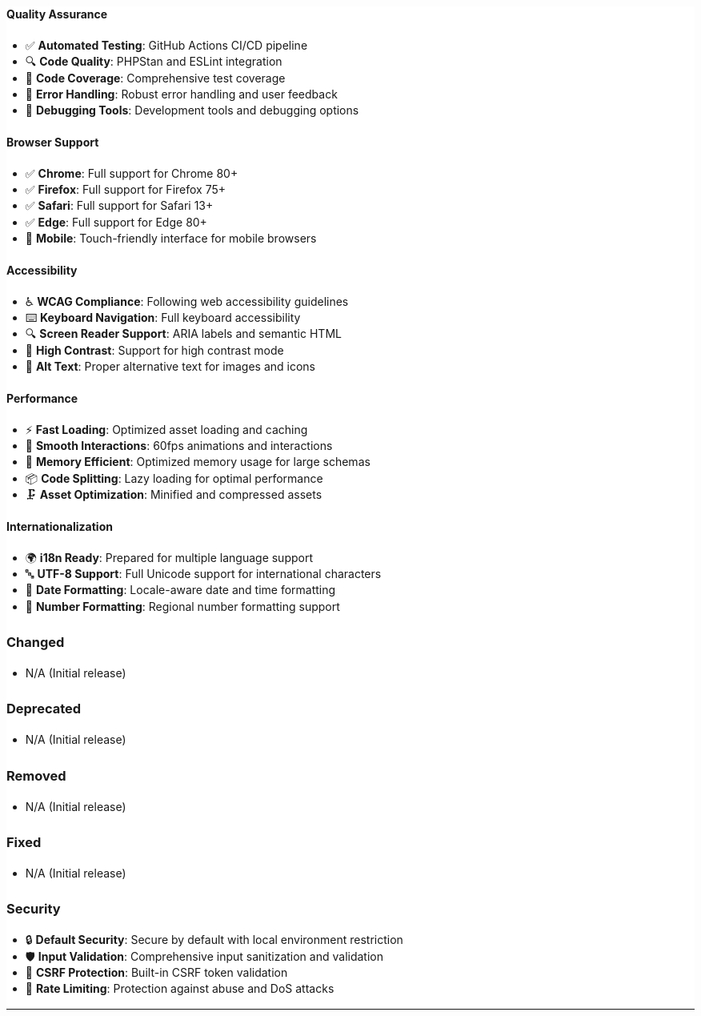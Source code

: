 #### Quality Assurance
- ✅ **Automated Testing**: GitHub Actions CI/CD pipeline
- 🔍 **Code Quality**: PHPStan and ESLint integration
- 📏 **Code Coverage**: Comprehensive test coverage
- 🐛 **Error Handling**: Robust error handling and user feedback
- 🔧 **Debugging Tools**: Development tools and debugging options

#### Browser Support
- ✅ **Chrome**: Full support for Chrome 80+
- ✅ **Firefox**: Full support for Firefox 75+
- ✅ **Safari**: Full support for Safari 13+
- ✅ **Edge**: Full support for Edge 80+
- 📱 **Mobile**: Touch-friendly interface for mobile browsers

#### Accessibility
- ♿ **WCAG Compliance**: Following web accessibility guidelines
- ⌨️ **Keyboard Navigation**: Full keyboard accessibility
- 🔍 **Screen Reader Support**: ARIA labels and semantic HTML
- 🎨 **High Contrast**: Support for high contrast mode
- 📝 **Alt Text**: Proper alternative text for images and icons

#### Performance
- ⚡ **Fast Loading**: Optimized asset loading and caching
- 🚀 **Smooth Interactions**: 60fps animations and interactions
- 💾 **Memory Efficient**: Optimized memory usage for large schemas
- 📦 **Code Splitting**: Lazy loading for optimal performance
- 🗜️ **Asset Optimization**: Minified and compressed assets

#### Internationalization
- 🌍 **i18n Ready**: Prepared for multiple language support
- 🔤 **UTF-8 Support**: Full Unicode support for international characters
- 📅 **Date Formatting**: Locale-aware date and time formatting
- 🔢 **Number Formatting**: Regional number formatting support

### Changed
- N/A (Initial release)

### Deprecated
- N/A (Initial release)

### Removed
- N/A (Initial release)

### Fixed
- N/A (Initial release)

### Security
- 🔒 **Default Security**: Secure by default with local environment restriction
- 🛡️ **Input Validation**: Comprehensive input sanitization and validation
- 🔐 **CSRF Protection**: Built-in CSRF token validation
- 🚦 **Rate Limiting**: Protection against abuse and DoS attacks

---